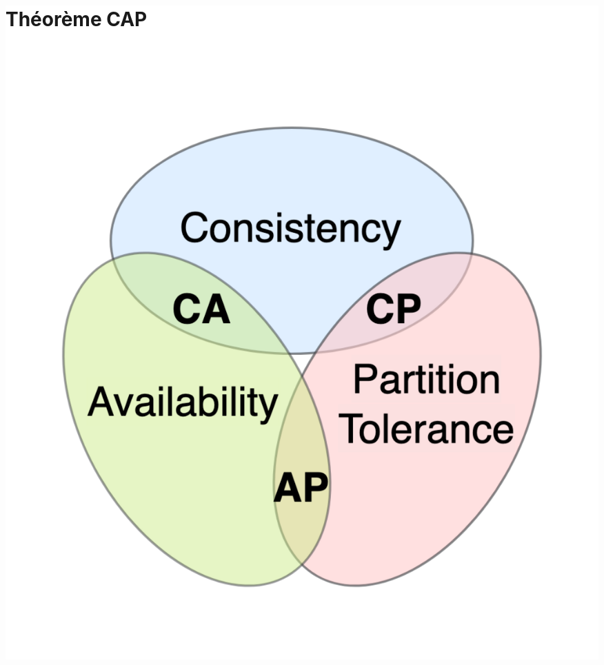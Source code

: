 # Théorème CAP

<div class="columns">
<div>

<center>

![h:400](./img/CAP_Theorem_Euler_Diagram.png)
